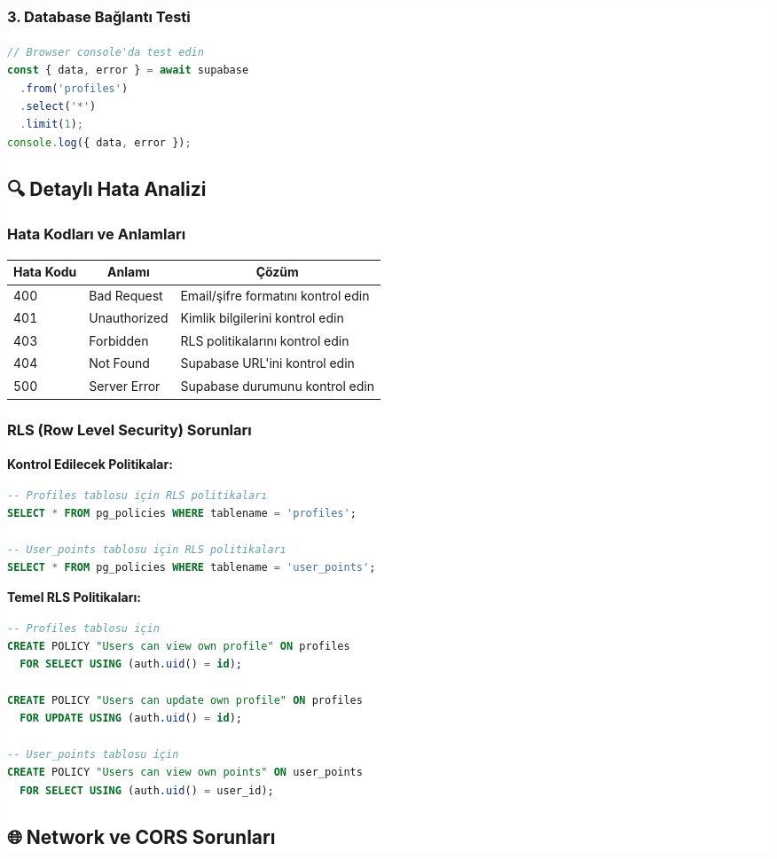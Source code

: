 ### 3. Database Bağlantı Testi
```javascript
// Browser console'da test edin
const { data, error } = await supabase
  .from('profiles')
  .select('*')
  .limit(1);
console.log({ data, error });
```

## 🔍 Detaylı Hata Analizi

### Hata Kodları ve Anlamları

| Hata Kodu | Anlamı | Çözüm |
|-----------|--------|-------|
| 400 | Bad Request | Email/şifre formatını kontrol edin |
| 401 | Unauthorized | Kimlik bilgilerini kontrol edin |
| 403 | Forbidden | RLS politikalarını kontrol edin |
| 404 | Not Found | Supabase URL'ini kontrol edin |
| 500 | Server Error | Supabase durumunu kontrol edin |

### RLS (Row Level Security) Sorunları

**Kontrol Edilecek Politikalar:**
```sql
-- Profiles tablosu için RLS politikaları
SELECT * FROM pg_policies WHERE tablename = 'profiles';

-- User_points tablosu için RLS politikaları  
SELECT * FROM pg_policies WHERE tablename = 'user_points';
```

**Temel RLS Politikaları:**
```sql
-- Profiles tablosu için
CREATE POLICY "Users can view own profile" ON profiles
  FOR SELECT USING (auth.uid() = id);

CREATE POLICY "Users can update own profile" ON profiles
  FOR UPDATE USING (auth.uid() = id);

-- User_points tablosu için
CREATE POLICY "Users can view own points" ON user_points
  FOR SELECT USING (auth.uid() = user_id);
```

## 🌐 Network ve CORS Sorunları

